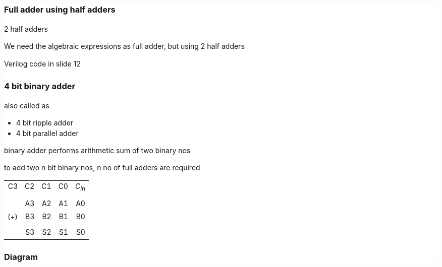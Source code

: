 ### Full adder using half adders

2 half adders

We need the algebraic expressions as full adder, but using 2 half adders

Verilog code in slide 12

### 4 bit binary adder

also called as

- 4 bit ripple adder
- 4 bit parallel adder

binary adder performs arithmetic sum of two binary nos

to add two n bit binary nos, n no of full adders are required

|      |      |      |      |          |
| ---: | ---: | ---: | ---: | -------: |
|   C3 |   C2 |   C1 |   C0 |$C_{in}$ |
|      |      |      |      |          |
|      |   A3 |   A2 |   A1 |       A0 |
|  (+) |   B3 |   B2 |   B1 |       B0 |
|      |      |      |      |          |
|      |   S3 |   S2 |   S1 |       S0 |

### Diagram
